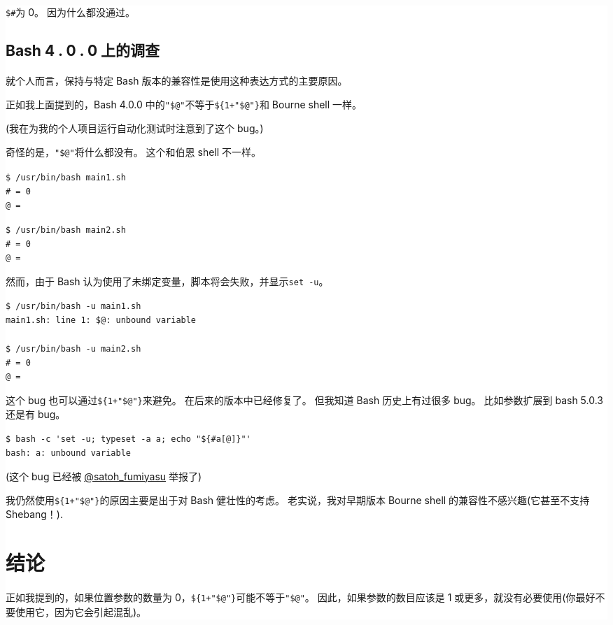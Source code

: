 `$#`为 0。
因为什么都没通过。

## Bash 4 . 0 . 0 上的调查

就个人而言，保持与特定 Bash 版本的兼容性是使用这种表达方式的主要原因。

正如我上面提到的，Bash 4.0.0 中的`"$@"`不等于`${1+"$@"}`和 Bourne shell 一样。

(我在为我的个人项目运行自动化测试时注意到了这个 bug。)

奇怪的是，`"$@"`将什么都没有。
这个和伯恩 shell 不一样。

```
$ /usr/bin/bash main1.sh
# = 0
@ = 
```

```
$ /usr/bin/bash main2.sh
# = 0
@ = 
```

然而，由于 Bash 认为使用了未绑定变量，脚本将会失败，并显示`set -u`。

```
$ /usr/bin/bash -u main1.sh
main1.sh: line 1: $@: unbound variable

$ /usr/bin/bash -u main2.sh
# = 0
@ = 
```

这个 bug 也可以通过`${1+"$@"}`来避免。
在后来的版本中已经修复了。
但我知道 Bash 历史上有过很多 bug。
比如参数扩展到 bash 5.0.3 还是有 bug。

```
$ bash -c 'set -u; typeset -a a; echo "${#a[@]}"'
bash: a: unbound variable 
```

(这个 bug 已经被 [@satoh_fumiyasu](https://twitter.com/satoh_fumiyasu/status/883228541457899520) 举报了)

我仍然使用`${1+"$@"}`的原因主要是出于对 Bash 健壮性的考虑。
老实说，我对早期版本 Bourne shell 的兼容性不感兴趣(它甚至不支持 Shebang！).

# [](#conclusion)结论

正如我提到的，如果位置参数的数量为 0，`${1+"$@"}`可能不等于`"$@"`。
因此，如果参数的数目应该是 1 或更多，就没有必要使用(你最好不要使用它，因为它会引起混乱)。
